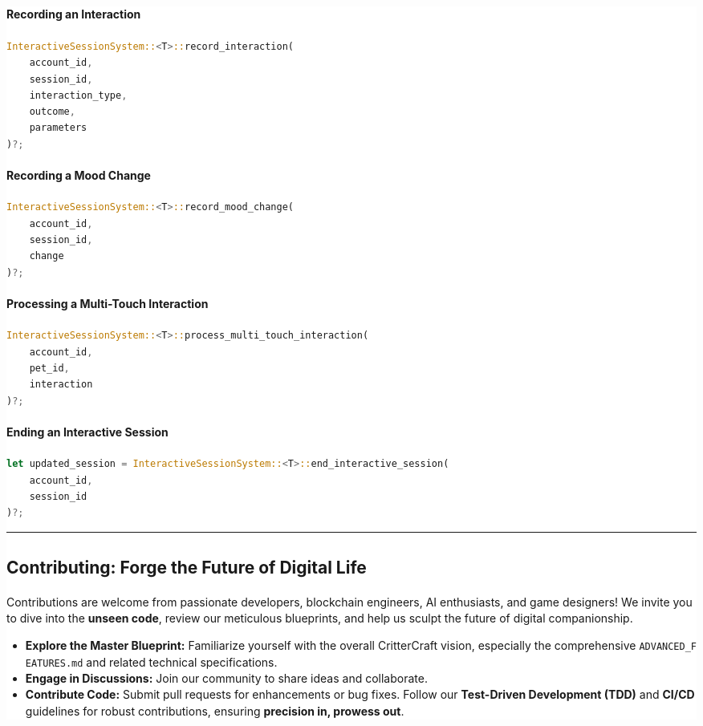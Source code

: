#### Recording an Interaction

```rust
InteractiveSessionSystem::<T>::record_interaction(
    account_id,
    session_id,
    interaction_type,
    outcome,
    parameters
)?;
```

#### Recording a Mood Change

```rust
InteractiveSessionSystem::<T>::record_mood_change(
    account_id,
    session_id,
    change
)?;
```

#### Processing a Multi-Touch Interaction

```rust
InteractiveSessionSystem::<T>::process_multi_touch_interaction(
    account_id,
    pet_id,
    interaction
)?;
```

#### Ending an Interactive Session

```rust
let updated_session = InteractiveSessionSystem::<T>::end_interactive_session(
    account_id,
    session_id
)?;
```

---

## Contributing: Forge the Future of Digital Life

Contributions are welcome from passionate developers, blockchain engineers, AI enthusiasts, and game designers! We invite you to dive into the **unseen code**, review our meticulous blueprints, and help us sculpt the future of digital companionship.

* **Explore the Master Blueprint:** Familiarize yourself with the overall CritterCraft vision, especially the comprehensive `ADVANCED_FEATURES.md` and related technical specifications.
* **Engage in Discussions:** Join our community to share ideas and collaborate.
* **Contribute Code:** Submit pull requests for enhancements or bug fixes. Follow our **Test-Driven Development (TDD)** and **CI/CD** guidelines for robust contributions, ensuring **precision in, prowess out**.
